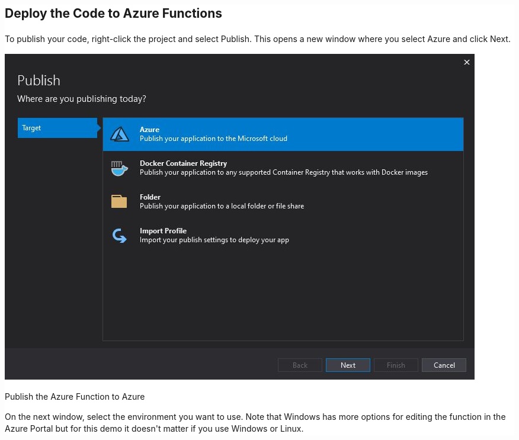 ## Deploy the Code to Azure Functions

To publish your code, right-click the project and select Publish. This opens a new window where you select Azure and click Next.

<div class="col-12 col-sm-10 aligncenter">
  <a href="/assets/img/posts/2021/04/Publish-the-Azure-Function-to-Azure.jpg"><img loading="lazy" src="/assets/img/posts/2021/04/Publish-the-Azure-Function-to-Azure.jpg" alt="Publish the Azure Function to Azure" /></a>
  
  <p>
   Publish the Azure Function to Azure
  </p>
</div>

On the next window, select the environment you want to use. Note that Windows has more options for editing the function in the Azure Portal but for this demo it doesn't matter if you use Windows or Linux.

<div class="col-12 col-sm-10 aligncenter">